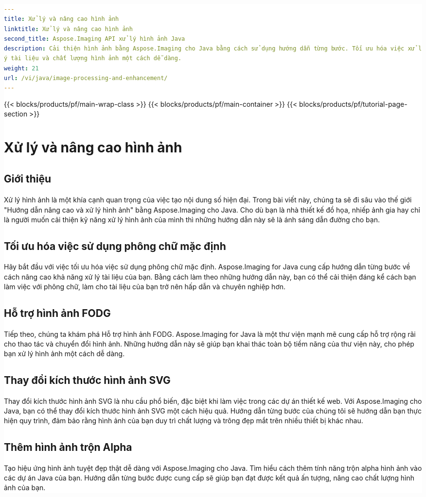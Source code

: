 ```yaml
---
title: Xử lý và nâng cao hình ảnh
linktitle: Xử lý và nâng cao hình ảnh
second_title: Aspose.Imaging API xử lý hình ảnh Java
description: Cải thiện hình ảnh bằng Aspose.Imaging cho Java bằng cách sử dụng hướng dẫn từng bước. Tối ưu hóa việc xử lý tài liệu và chất lượng hình ảnh một cách dễ dàng.
weight: 21
url: /vi/java/image-processing-and-enhancement/
---
```


{{< blocks/products/pf/main-wrap-class >}}
{{< blocks/products/pf/main-container >}}
{{< blocks/products/pf/tutorial-page-section >}}

# Xử lý và nâng cao hình ảnh

## Giới thiệu 
Xử lý hình ảnh là một khía cạnh quan trọng của việc tạo nội dung số hiện đại. Trong bài viết này, chúng ta sẽ đi sâu vào thế giới "Hướng dẫn nâng cao và xử lý hình ảnh" bằng Aspose.Imaging cho Java. Cho dù bạn là nhà thiết kế đồ họa, nhiếp ảnh gia hay chỉ là người muốn cải thiện kỹ năng xử lý hình ảnh của mình thì những hướng dẫn này sẽ là ánh sáng dẫn đường cho bạn.

## Tối ưu hóa việc sử dụng phông chữ mặc định

Hãy bắt đầu với việc tối ưu hóa việc sử dụng phông chữ mặc định. Aspose.Imaging for Java cung cấp hướng dẫn từng bước về cách nâng cao khả năng xử lý tài liệu của bạn. Bằng cách làm theo những hướng dẫn này, bạn có thể cải thiện đáng kể cách bạn làm việc với phông chữ, làm cho tài liệu của bạn trở nên hấp dẫn và chuyên nghiệp hơn.

## Hỗ trợ hình ảnh FODG

Tiếp theo, chúng ta khám phá Hỗ trợ hình ảnh FODG. Aspose.Imaging for Java là một thư viện mạnh mẽ cung cấp hỗ trợ rộng rãi cho thao tác và chuyển đổi hình ảnh. Những hướng dẫn này sẽ giúp bạn khai thác toàn bộ tiềm năng của thư viện này, cho phép bạn xử lý hình ảnh một cách dễ dàng.

## Thay đổi kích thước hình ảnh SVG

Thay đổi kích thước hình ảnh SVG là nhu cầu phổ biến, đặc biệt khi làm việc trong các dự án thiết kế web. Với Aspose.Imaging cho Java, bạn có thể thay đổi kích thước hình ảnh SVG một cách hiệu quả. Hướng dẫn từng bước của chúng tôi sẽ hướng dẫn bạn thực hiện quy trình, đảm bảo rằng hình ảnh của bạn duy trì chất lượng và trông đẹp mắt trên nhiều thiết bị khác nhau.

## Thêm hình ảnh trộn Alpha

Tạo hiệu ứng hình ảnh tuyệt đẹp thật dễ dàng với Aspose.Imaging cho Java. Tìm hiểu cách thêm tính năng trộn alpha hình ảnh vào các dự án Java của bạn. Hướng dẫn từng bước được cung cấp sẽ giúp bạn đạt được kết quả ấn tượng, nâng cao chất lượng hình ảnh của bạn.
